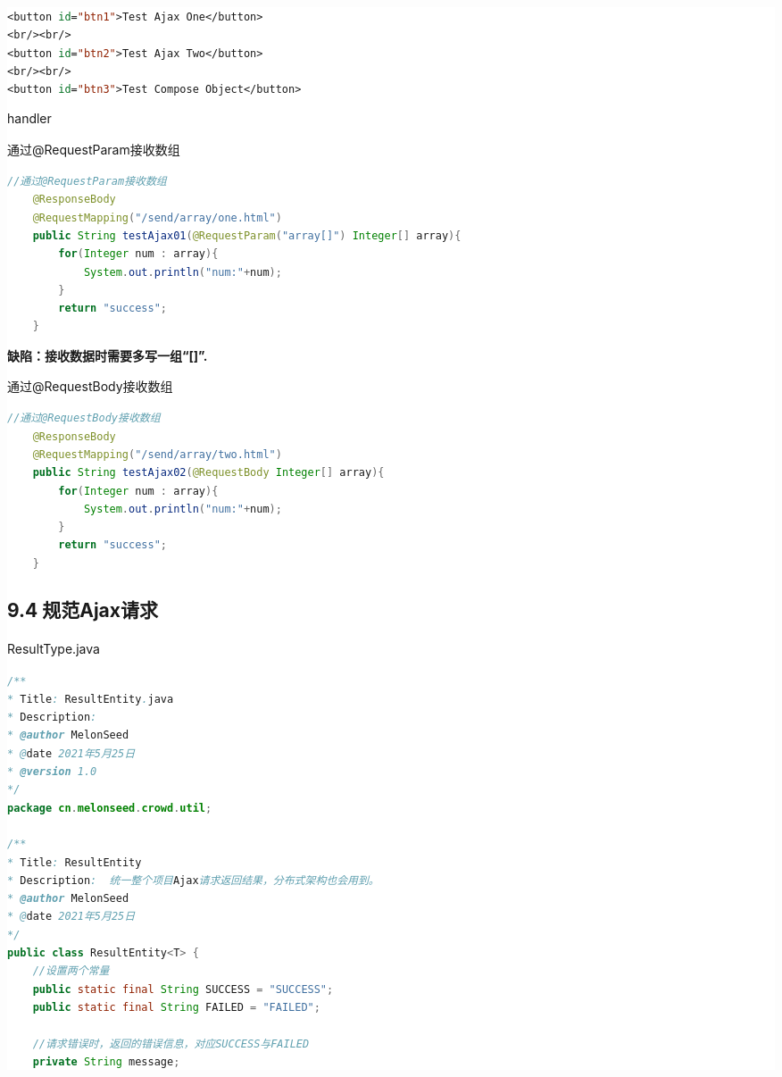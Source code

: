 ```jsp
<button id="btn1">Test Ajax One</button>
<br/><br/>
<button id="btn2">Test Ajax Two</button>
<br/><br/>
<button id="btn3">Test Compose Object</button>
```

handler

通过@RequestParam接收数组

```java
//通过@RequestParam接收数组
    @ResponseBody
    @RequestMapping("/send/array/one.html")
    public String testAjax01(@RequestParam("array[]") Integer[] array){
        for(Integer num : array){
            System.out.println("num:"+num);
        }
        return "success";
    }
```

**缺陷：接收数据时需要多写一组“[]”.**

通过@RequestBody接收数组

```java
//通过@RequestBody接收数组
    @ResponseBody
    @RequestMapping("/send/array/two.html")
    public String testAjax02(@RequestBody Integer[] array){
        for(Integer num : array){
            System.out.println("num:"+num);
        }
        return "success";
    }
```

## 9.4 规范Ajax请求

ResultType<T>.java

```java
/**  
* Title: ResultEntity.java  
* Description:   
* @author MelonSeed
* @date 2021年5月25日  
* @version 1.0  
*/
package cn.melonseed.crowd.util;

/**  
* Title: ResultEntity 
* Description:  统一整个项目Ajax请求返回结果，分布式架构也会用到。
* @author MelonSeed
* @date 2021年5月25日  
*/
public class ResultEntity<T> {
	//设置两个常量
    public static final String SUCCESS = "SUCCESS";
    public static final String FAILED = "FAILED";

    //请求错误时，返回的错误信息，对应SUCCESS与FAILED
    private String message;

```